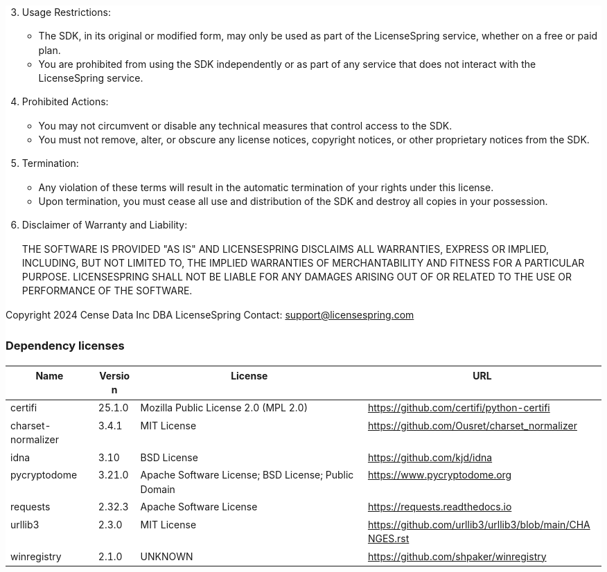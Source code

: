 3. Usage Restrictions:

	* The SDK, in its original or modified form, may only be used as part of the LicenseSpring service, whether on a free or paid plan.
	* You are prohibited from using the SDK independently or as part of any service that does not interact with the LicenseSpring service.

4. Prohibited Actions:

	* You may not circumvent or disable any technical measures that control access to the SDK.
	* You must not remove, alter, or obscure any license notices, copyright notices, or other proprietary notices from the SDK.

5. Termination:

	* Any violation of these terms will result in the automatic termination of your rights under this license.
	* Upon termination, you must cease all use and distribution of the SDK and destroy all copies in your possession.

6. Disclaimer of Warranty and Liability:

	THE SOFTWARE IS PROVIDED "AS IS" AND LICENSESPRING DISCLAIMS ALL WARRANTIES, EXPRESS OR IMPLIED, INCLUDING, BUT NOT LIMITED TO, THE IMPLIED WARRANTIES OF MERCHANTABILITY AND FITNESS FOR A PARTICULAR PURPOSE. LICENSESPRING SHALL NOT BE LIABLE FOR ANY DAMAGES ARISING OUT OF OR RELATED TO THE USE OR PERFORMANCE OF THE SOFTWARE.

Copyright 2024 Cense Data Inc DBA LicenseSpring
Contact: support@licensespring.com

### Dependency licenses

| Name               | Version   | License                                             | URL                                                      |
|--------------------|-----------|-----------------------------------------------------|----------------------------------------------------------|
| certifi            | 25.1.0 | Mozilla Public License 2.0 (MPL 2.0)                | https://github.com/certifi/python-certifi                |
| charset-normalizer | 3.4.1     | MIT License                                         | https://github.com/Ousret/charset_normalizer             |
| idna               | 3.10      | BSD License                                         | https://github.com/kjd/idna                              |
| pycryptodome       | 3.21.0    | Apache Software License; BSD License; Public Domain | https://www.pycryptodome.org                             |
| requests           | 2.32.3    | Apache Software License                             | https://requests.readthedocs.io                          |
| urllib3            | 2.3.0     | MIT License                                         | https://github.com/urllib3/urllib3/blob/main/CHANGES.rst |
| winregistry        | 2.1.0     | UNKNOWN                                             | https://github.com/shpaker/winregistry                   |

